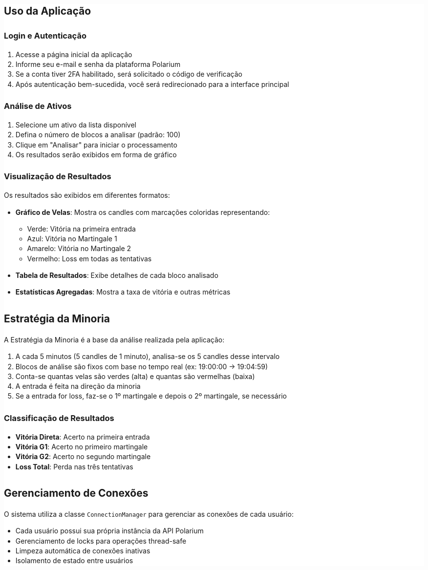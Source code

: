 ## Uso da Aplicação

### Login e Autenticação

1. Acesse a página inicial da aplicação
2. Informe seu e-mail e senha da plataforma Polarium
3. Se a conta tiver 2FA habilitado, será solicitado o código de verificação
4. Após autenticação bem-sucedida, você será redirecionado para a interface principal

### Análise de Ativos

1. Selecione um ativo da lista disponível
2. Defina o número de blocos a analisar (padrão: 100)
3. Clique em "Analisar" para iniciar o processamento
4. Os resultados serão exibidos em forma de gráfico

### Visualização de Resultados

Os resultados são exibidos em diferentes formatos:

- **Gráfico de Velas**: Mostra os candles com marcações coloridas representando:
  - Verde: Vitória na primeira entrada
  - Azul: Vitória no Martingale 1
  - Amarelo: Vitória no Martingale 2
  - Vermelho: Loss em todas as tentativas

- **Tabela de Resultados**: Exibe detalhes de cada bloco analisado
- **Estatísticas Agregadas**: Mostra a taxa de vitória e outras métricas

## Estratégia da Minoria

A Estratégia da Minoria é a base da análise realizada pela aplicação:

1. A cada 5 minutos (5 candles de 1 minuto), analisa-se os 5 candles desse intervalo
2. Blocos de análise são fixos com base no tempo real (ex: 19:00:00 → 19:04:59)
3. Conta-se quantas velas são verdes (alta) e quantas são vermelhas (baixa)
4. A entrada é feita na direção da minoria
5. Se a entrada for loss, faz-se o 1º martingale e depois o 2º martingale, se necessário

### Classificação de Resultados

- **Vitória Direta**: Acerto na primeira entrada
- **Vitória G1**: Acerto no primeiro martingale
- **Vitória G2**: Acerto no segundo martingale
- **Loss Total**: Perda nas três tentativas

## Gerenciamento de Conexões

O sistema utiliza a classe `ConnectionManager` para gerenciar as conexões de cada usuário:

- Cada usuário possui sua própria instância da API Polarium
- Gerenciamento de locks para operações thread-safe
- Limpeza automática de conexões inativas
- Isolamento de estado entre usuários
